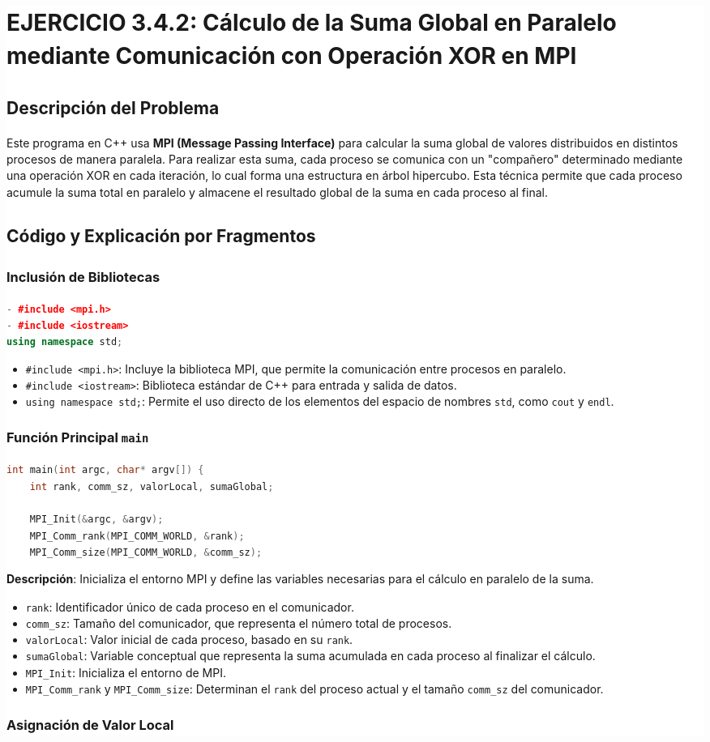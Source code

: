 
# EJERCICIO 3.4.2: Cálculo de la Suma Global en Paralelo mediante Comunicación con Operación XOR en MPI

## Descripción del Problema

Este programa en C++ usa **MPI (Message Passing Interface)** para calcular la suma global de valores distribuidos en distintos procesos de manera paralela. Para realizar esta suma, cada proceso se comunica con un "compañero" determinado mediante una operación XOR en cada iteración, lo cual forma una estructura en árbol hipercubo. Esta técnica permite que cada proceso acumule la suma total en paralelo y almacene el resultado global de la suma en cada proceso al final.

## Código y Explicación por Fragmentos

### Inclusión de Bibliotecas

```cpp
- #include <mpi.h>
- #include <iostream>
using namespace std;
```

- `#include <mpi.h>`: Incluye la biblioteca MPI, que permite la comunicación entre procesos en paralelo.
- `#include <iostream>`: Biblioteca estándar de C++ para entrada y salida de datos.
- `using namespace std;`: Permite el uso directo de los elementos del espacio de nombres `std`, como `cout` y `endl`.

### Función Principal `main`

```cpp
int main(int argc, char* argv[]) {
    int rank, comm_sz, valorLocal, sumaGlobal;

    MPI_Init(&argc, &argv);
    MPI_Comm_rank(MPI_COMM_WORLD, &rank);
    MPI_Comm_size(MPI_COMM_WORLD, &comm_sz);
```

**Descripción**: Inicializa el entorno MPI y define las variables necesarias para el cálculo en paralelo de la suma.
- `rank`: Identificador único de cada proceso en el comunicador.
- `comm_sz`: Tamaño del comunicador, que representa el número total de procesos.
- `valorLocal`: Valor inicial de cada proceso, basado en su `rank`.
- `sumaGlobal`: Variable conceptual que representa la suma acumulada en cada proceso al finalizar el cálculo.
- `MPI_Init`: Inicializa el entorno de MPI.
- `MPI_Comm_rank` y `MPI_Comm_size`: Determinan el `rank` del proceso actual y el tamaño `comm_sz` del comunicador.

### Asignación de Valor Local
